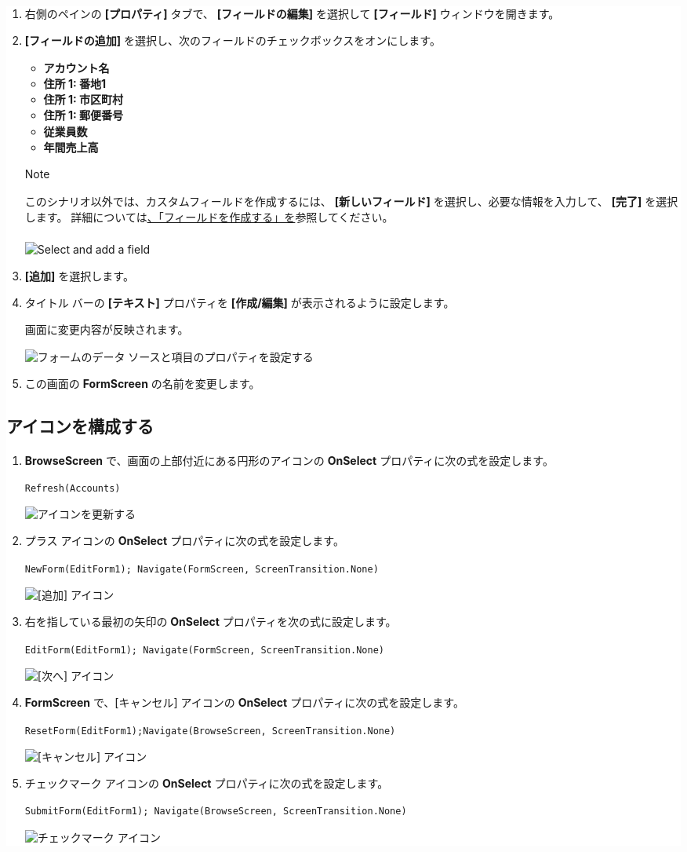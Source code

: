 1. 右側のペインの **[プロパティ]** タブで、 **[フィールドの編集]** を選択して **[フィールド]** ウィンドウを開きます。

1. **[フィールドの追加]** を選択し、次のフィールドのチェックボックスをオンにします。

    - **アカウント名**
    - **住所 1: 番地1**
    - **住所 1: 市区町村**
    - **住所 1: 郵便番号**
    - **従業員数**
    - **年間売上高**

    > [!NOTE]
    > このシナリオ以外では、カスタムフィールドを作成するには、 **[新しいフィールド]** を選択し、必要な情報を入力して、 **[完了]** を選択します。 詳細については[、「フィールドを作成する」を](../common-data-service/create-edit-field-portal.md#create-a-field)参照してください。<br><br>![](media/data-platform-create-app-scratch/choose-or-add-fields.png "Select and add a field")

1. **[追加]** を選択します。

1. タイトル バーの **[テキスト]** プロパティを **[作成/編集]** が表示されるように設定します。

    画面に変更内容が反映されます。

    ![フォームのデータ ソースと項目のプロパティを設定する](./media/data-platform-create-app-scratch/field-list.png)

1. この画面の **FormScreen** の名前を変更します。

## <a name="configure-icons"></a>アイコンを構成する

1. **BrowseScreen** で、画面の上部付近にある円形のアイコンの **OnSelect** プロパティに次の式を設定します。

    `Refresh(Accounts)`

    ![アイコンを更新する](./media/data-platform-create-app-scratch/refresh-icon.png)

1. プラス アイコンの **OnSelect** プロパティに次の式を設定します。

    `NewForm(EditForm1); Navigate(FormScreen, ScreenTransition.None)`

    ![[追加] アイコン](./media/data-platform-create-app-scratch/plus-icon.png)

1. 右を指している最初の矢印の **OnSelect** プロパティを次の式に設定します。

    `EditForm(EditForm1); Navigate(FormScreen, ScreenTransition.None)`

    ![[次へ] アイコン](./media/data-platform-create-app-scratch/next-icon.png)

1. **FormScreen** で、[キャンセル] アイコンの **OnSelect** プロパティに次の式を設定します。

    `ResetForm(EditForm1);Navigate(BrowseScreen, ScreenTransition.None)`

    ![[キャンセル] アイコン](./media/data-platform-create-app-scratch/cancel-icon.png)

1. チェックマーク アイコンの **OnSelect** プロパティに次の式を設定します。

    `SubmitForm(EditForm1); Navigate(BrowseScreen, ScreenTransition.None)`

    ![チェックマーク アイコン](./media/data-platform-create-app-scratch/checkmark-icon.png)
